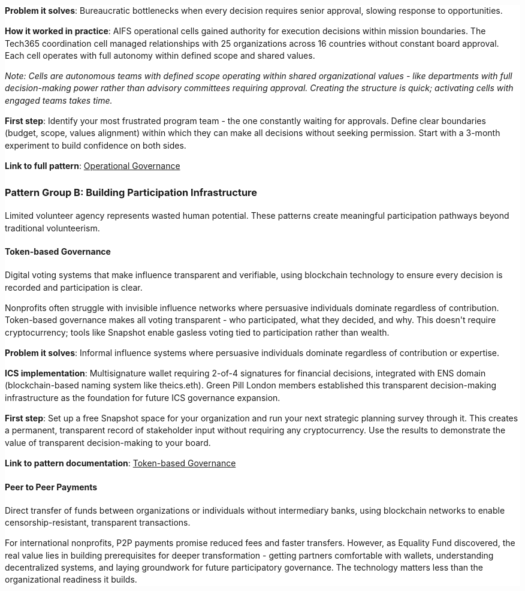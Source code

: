 **Problem it solves**: Bureaucratic bottlenecks when every decision requires senior approval, slowing response to opportunities.

**How it worked in practice**: AIFS operational cells gained authority for execution decisions within mission boundaries. The Tech365 coordination cell managed relationships with 25 organizations across 16 countries without constant board approval. Each cell operates with full autonomy within defined scope and shared values.

*Note: Cells are autonomous teams with defined scope operating within shared organizational values - like departments with full decision-making power rather than advisory committees requiring approval. Creating the structure is quick; activating cells with engaged teams takes time.*

**First step**: Identify your most frustrated program team - the one constantly waiting for approvals. Define clear boundaries (budget, scope, values alignment) within which they can make all decisions without seeking permission. Start with a 3-month experiment to build confidence on both sides.

**Link to full pattern**: [Operational Governance](artifacts/patterns/operational-governance.md)

### Pattern Group B: Building Participation Infrastructure

Limited volunteer agency represents wasted human potential. These patterns create meaningful participation pathways beyond traditional volunteerism.

#### Token-based Governance

Digital voting systems that make influence transparent and verifiable, using blockchain technology to ensure every decision is recorded and participation is clear.

Nonprofits often struggle with invisible influence networks where persuasive individuals dominate regardless of contribution. Token-based governance makes all voting transparent - who participated, what they decided, and why. This doesn't require cryptocurrency; tools like Snapshot enable gasless voting tied to participation rather than wealth.

**Problem it solves**: Informal influence systems where persuasive individuals dominate regardless of contribution or expertise.

**ICS implementation**: Multisignature wallet requiring 2-of-4 signatures for financial decisions, integrated with ENS domain (blockchain-based naming system like theics.eth). Green Pill London members established this transparent decision-making infrastructure as the foundation for future ICS governance expansion.

**First step**: Set up a free Snapshot space for your organization and run your next strategic planning survey through it. This creates a permanent, transparent record of stakeholder input without requiring any cryptocurrency. Use the results to demonstrate the value of transparent decision-making to your board.

**Link to pattern documentation**: [Token-based Governance](notes/rpp/rpp-working-docs/token-based-governance.md)

#### Peer to Peer Payments

Direct transfer of funds between organizations or individuals without intermediary banks, using blockchain networks to enable censorship-resistant, transparent transactions.

For international nonprofits, P2P payments promise reduced fees and faster transfers. However, as Equality Fund discovered, the real value lies in building prerequisites for deeper transformation - getting partners comfortable with wallets, understanding decentralized systems, and laying groundwork for future participatory governance. The technology matters less than the organizational readiness it builds.
